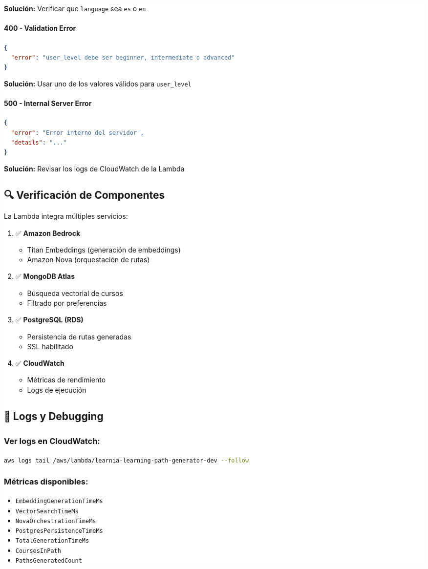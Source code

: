 **Solución:** Verificar que `language` sea `es` o `en`

#### 400 - Validation Error
```json
{
  "error": "user_level debe ser beginner, intermediate o advanced"
}
```

**Solución:** Usar uno de los valores válidos para `user_level`

#### 500 - Internal Server Error
```json
{
  "error": "Error interno del servidor",
  "details": "..."
}
```

**Solución:** Revisar los logs de CloudWatch de la Lambda

## 🔍 Verificación de Componentes

La Lambda integra múltiples servicios:

1. ✅ **Amazon Bedrock**
   - Titan Embeddings (generación de embeddings)
   - Amazon Nova (orquestación de rutas)

2. ✅ **MongoDB Atlas**
   - Búsqueda vectorial de cursos
   - Filtrado por preferencias

3. ✅ **PostgreSQL (RDS)**
   - Persistencia de rutas generadas
   - SSL habilitado

4. ✅ **CloudWatch**
   - Métricas de rendimiento
   - Logs de ejecución

## 📝 Logs y Debugging

### Ver logs en CloudWatch:

```bash
aws logs tail /aws/lambda/learnia-learning-path-generator-dev --follow
```

### Métricas disponibles:
- `EmbeddingGenerationTimeMs`
- `VectorSearchTimeMs`
- `NovaOrchestrationTimeMs`
- `PostgresPersistenceTimeMs`
- `TotalGenerationTimeMs`
- `CoursesInPath`
- `PathsGeneratedCount`

